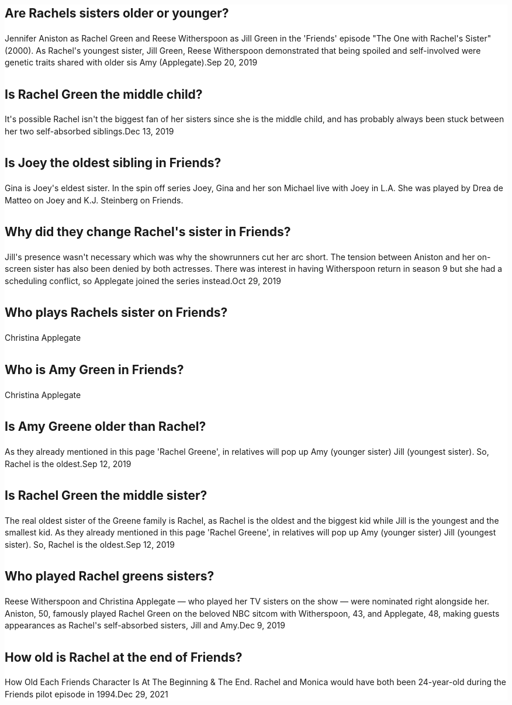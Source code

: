 ## Are Rachels sisters older or younger?
Jennifer Aniston as Rachel Green and Reese Witherspoon as Jill Green in the 'Friends' episode "The One with Rachel's Sister" (2000). As Rachel's youngest sister, Jill Green, Reese Witherspoon demonstrated that being spoiled and self-involved were genetic traits shared with older sis Amy (Applegate).Sep 20, 2019

## Is Rachel Green the middle child?
It's possible Rachel isn't the biggest fan of her sisters since she is the middle child, and has probably always been stuck between her two self-absorbed siblings.Dec 13, 2019

## Is Joey the oldest sibling in Friends?
Gina is Joey's eldest sister. In the spin off series Joey, Gina and her son Michael live with Joey in L.A. She was played by Drea de Matteo on Joey and K.J. Steinberg on Friends.

## Why did they change Rachel's sister in Friends?
Jill's presence wasn't necessary which was why the showrunners cut her arc short. The tension between Aniston and her on-screen sister has also been denied by both actresses. There was interest in having Witherspoon return in season 9 but she had a scheduling conflict, so Applegate joined the series instead.Oct 29, 2019

## Who plays Rachels sister on Friends?
Christina Applegate

## Who is Amy Green in Friends?
Christina Applegate

## Is Amy Greene older than Rachel?
As they already mentioned in this page 'Rachel Greene', in relatives will pop up Amy (younger sister) Jill (youngest sister). So, Rachel is the oldest.Sep 12, 2019

## Is Rachel Green the middle sister?
The real oldest sister of the Greene family is Rachel, as Rachel is the oldest and the biggest kid while Jill is the youngest and the smallest kid. As they already mentioned in this page 'Rachel Greene', in relatives will pop up Amy (younger sister) Jill (youngest sister). So, Rachel is the oldest.Sep 12, 2019

## Who played Rachel greens sisters?
Reese Witherspoon and Christina Applegate — who played her TV sisters on the show — were nominated right alongside her. Aniston, 50, famously played Rachel Green on the beloved NBC sitcom with Witherspoon, 43, and Applegate, 48, making guests appearances as Rachel's self-absorbed sisters, Jill and Amy.Dec 9, 2019

## How old is Rachel at the end of Friends?
How Old Each Friends Character Is At The Beginning & The End. Rachel and Monica would have both been 24-year-old during the Friends pilot episode in 1994.Dec 29, 2021
